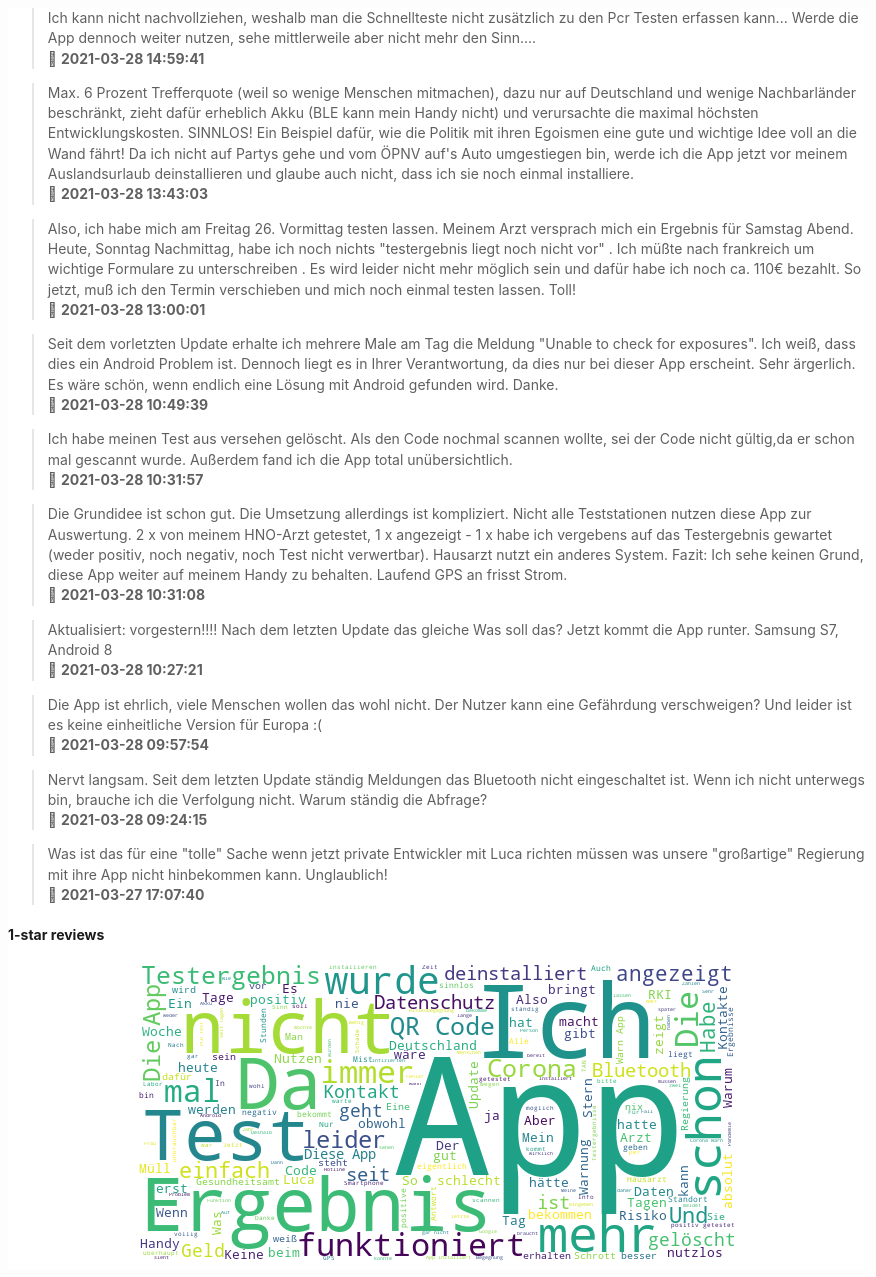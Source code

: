 > Ich kann nicht nachvollziehen, weshalb man die Schnellteste nicht zusätzlich zu den Pcr Testen erfassen kann... Werde die App dennoch weiter nutzen, sehe mittlerweile aber nicht mehr den Sinn....<br> :date: __2021-03-28 14:59:41__

> Max. 6 Prozent Trefferquote (weil so wenige Menschen mitmachen), dazu nur auf Deutschland und wenige Nachbarländer beschränkt, zieht dafür erheblich Akku (BLE kann mein Handy nicht) und verursachte die maximal höchsten Entwicklungskosten. SINNLOS! Ein Beispiel dafür, wie die Politik mit ihren Egoismen eine gute und wichtige Idee voll an die Wand fährt! Da ich nicht auf Partys gehe und vom ÖPNV auf's Auto umgestiegen bin, werde ich die App jetzt vor meinem Auslandsurlaub deinstallieren und glaube auch nicht, dass ich sie noch einmal installiere.<br> :date: __2021-03-28 13:43:03__

> Also, ich habe mich am Freitag 26. Vormittag testen lassen. Meinem Arzt versprach mich ein Ergebnis für Samstag Abend. Heute, Sonntag Nachmittag, habe ich noch nichts "testergebnis liegt noch nicht vor" . Ich müßte nach frankreich um wichtige Formulare zu unterschreiben . Es wird leider nicht mehr möglich sein und dafür habe ich noch ca. 110€ bezahlt. So jetzt, muß ich den Termin verschieben und mich noch einmal testen lassen. Toll!<br> :date: __2021-03-28 13:00:01__

> Seit dem vorletzten Update erhalte ich mehrere Male am Tag die Meldung "Unable to check for exposures". Ich weiß, dass dies ein Android Problem ist. Dennoch liegt es in Ihrer Verantwortung, da dies nur bei dieser App erscheint. Sehr ärgerlich. Es wäre schön, wenn endlich eine Lösung mit Android gefunden wird. Danke.<br> :date: __2021-03-28 10:49:39__

> Ich habe meinen Test aus versehen gelöscht. Als den Code nochmal scannen wollte, sei der Code nicht gültig,da er schon mal gescannt wurde. Außerdem fand ich die App total unübersichtlich.<br> :date: __2021-03-28 10:31:57__

> Die Grundidee ist schon gut. Die Umsetzung allerdings ist kompliziert. Nicht alle Teststationen nutzen diese App zur Auswertung. 2 x von meinem HNO-Arzt getestet, 1 x angezeigt - 1 x habe ich vergebens auf das Testergebnis gewartet (weder positiv, noch negativ, noch Test nicht verwertbar). Hausarzt nutzt ein anderes System. Fazit: Ich sehe keinen Grund, diese App weiter auf meinem Handy zu behalten. Laufend GPS an frisst Strom.<br> :date: __2021-03-28 10:31:08__

> Aktualisiert: vorgestern!!!! Nach dem letzten Update das gleiche Was soll das? Jetzt kommt die App runter. Samsung S7, Android 8<br> :date: __2021-03-28 10:27:21__

> Die App ist ehrlich, viele Menschen wollen das wohl nicht. Der Nutzer kann eine Gefährdung verschweigen? Und leider ist es keine einheitliche Version für Europa :(<br> :date: __2021-03-28 09:57:54__

> Nervt langsam. Seit dem letzten Update ständig Meldungen das Bluetooth nicht eingeschaltet ist. Wenn ich nicht unterwegs bin, brauche ich die Verfolgung nicht. Warum ständig die Abfrage?<br> :date: __2021-03-28 09:24:15__

> Was ist das für eine "tolle" Sache wenn jetzt private Entwickler mit Luca richten müssen was unsere "großartige" Regierung mit ihre App nicht hinbekommen kann. Unglaublich!<br> :date: __2021-03-27 17:07:40__



#### 1-star reviews

<p align="center">
<img src="1_star_reviews_wordcloud.png" alt="de.rki.coronawarnapp 1 reviews"/>